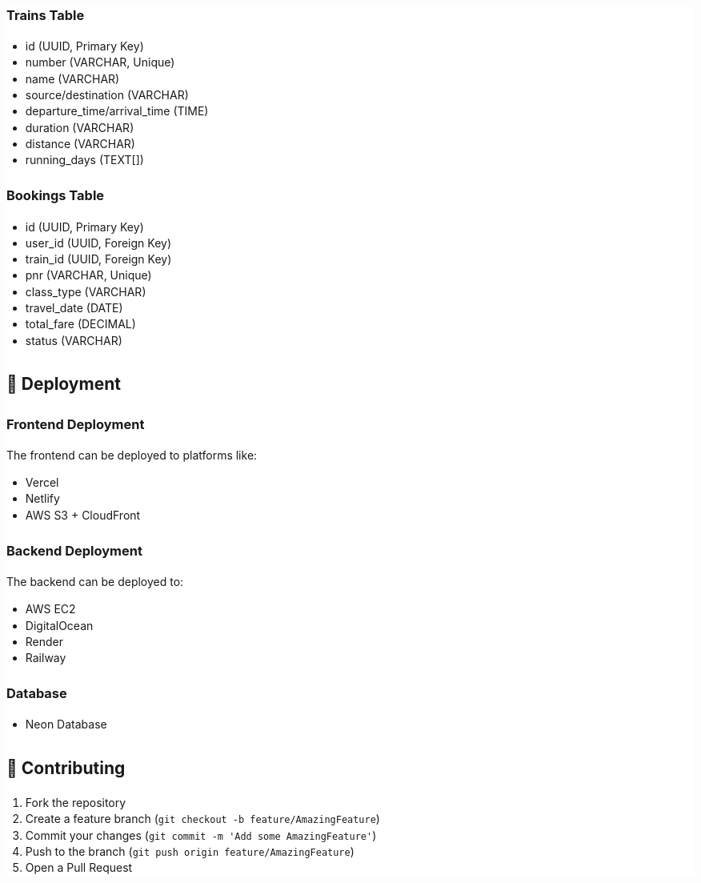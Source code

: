 ### Trains Table

-   id (UUID, Primary Key)
-   number (VARCHAR, Unique)
-   name (VARCHAR)
-   source/destination (VARCHAR)
-   departure_time/arrival_time (TIME)
-   duration (VARCHAR)
-   distance (VARCHAR)
-   running_days (TEXT[])

### Bookings Table

-   id (UUID, Primary Key)
-   user_id (UUID, Foreign Key)
-   train_id (UUID, Foreign Key)
-   pnr (VARCHAR, Unique)
-   class_type (VARCHAR)
-   travel_date (DATE)
-   total_fare (DECIMAL)
-   status (VARCHAR)

## 🚀 Deployment

### Frontend Deployment

The frontend can be deployed to platforms like:

-   Vercel
-   Netlify
-   AWS S3 + CloudFront

### Backend Deployment

The backend can be deployed to:

-   AWS EC2
-   DigitalOcean
-   Render
-   Railway

### Database

-   Neon Database

## 🤝 Contributing

1. Fork the repository
2. Create a feature branch (`git checkout -b feature/AmazingFeature`)
3. Commit your changes (`git commit -m 'Add some AmazingFeature'`)
4. Push to the branch (`git push origin feature/AmazingFeature`)
5. Open a Pull Request
